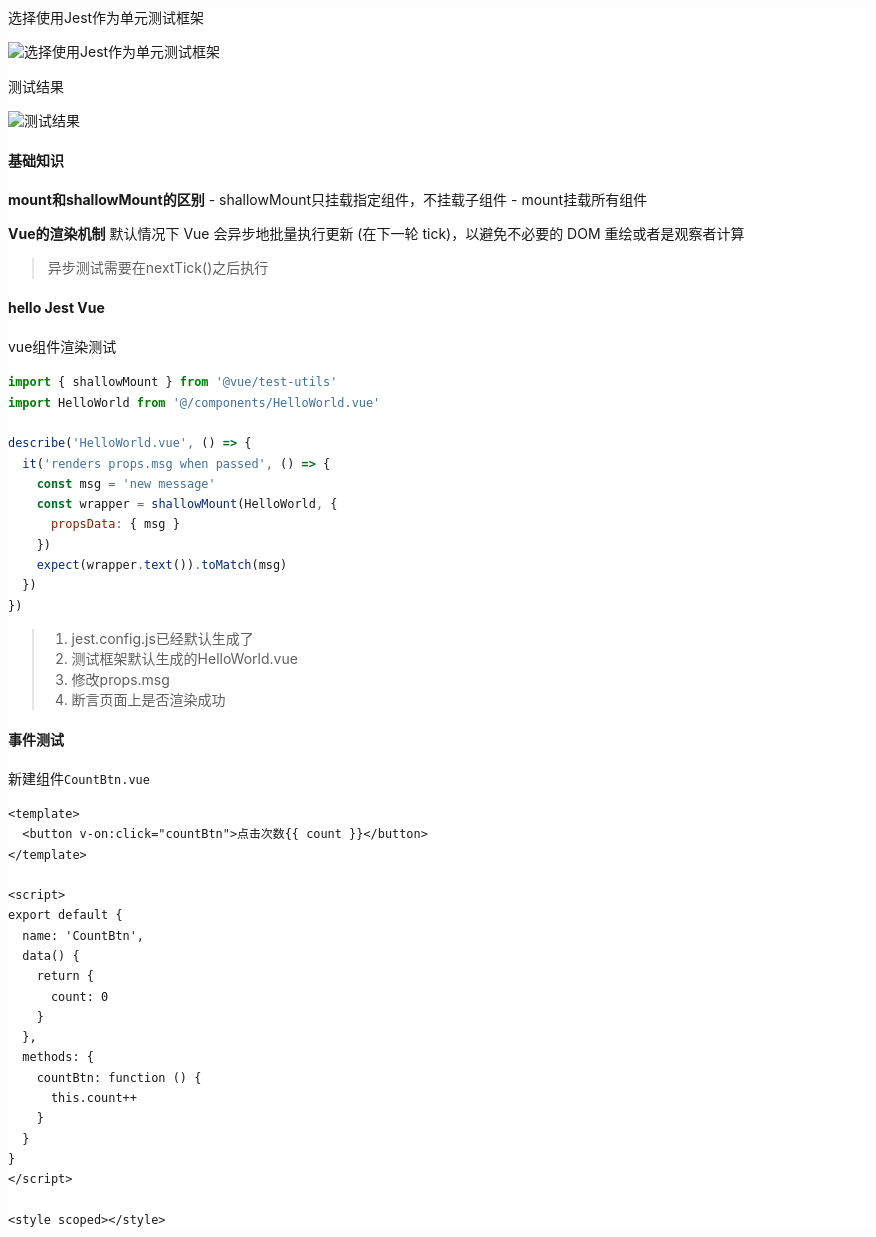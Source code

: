 选择使用Jest作为单元测试框架

![选择使用Jest作为单元测试框架](JavaScript%E6%B5%8B%E8%AF%95%E6%A1%86%E6%9E%B6.assets/image-20211128120018234.png)

测试结果

![测试结果](JavaScript%E6%B5%8B%E8%AF%95%E6%A1%86%E6%9E%B6.assets/image-20211128120213281.png)

#### 基础知识

**mount和shallowMount的区别** - shallowMount只挂载指定组件，不挂载子组件 - mount挂载所有组件

**Vue的渲染机制** 默认情况下 Vue 会异步地批量执行更新 (在下一轮 tick)，以避免不必要的 DOM 重绘或者是观察者计算

> 异步测试需要在nextTick()之后执行

#### hello Jest Vue

vue组件渲染测试

```js
import { shallowMount } from '@vue/test-utils'
import HelloWorld from '@/components/HelloWorld.vue'

describe('HelloWorld.vue', () => {
  it('renders props.msg when passed', () => {
    const msg = 'new message'
    const wrapper = shallowMount(HelloWorld, {
      propsData: { msg }
    })
    expect(wrapper.text()).toMatch(msg)
  })
})
```

> 1. jest.config.js已经默认生成了
> 2. 测试框架默认生成的HelloWorld.vue
> 3. 修改props.msg
> 4. 断言页面上是否渲染成功

#### 事件测试

新建组件`CountBtn.vue`

```vue
<template>
  <button v-on:click="countBtn">点击次数{{ count }}</button>
</template>

<script>
export default {
  name: 'CountBtn',
  data() {
    return {
      count: 0
    }
  },
  methods: {
    countBtn: function () {
      this.count++
    }
  }
}
</script>

<style scoped></style>
```
